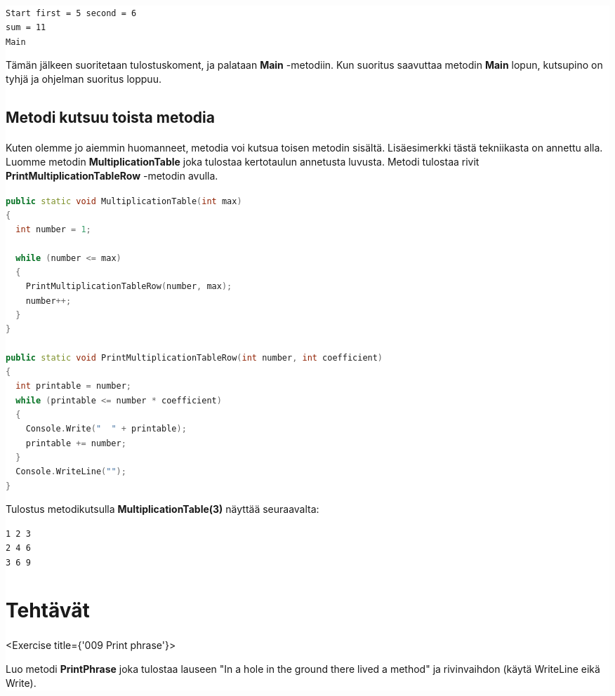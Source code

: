 ```console
Start first = 5 second = 6
sum = 11
Main
```

Tämän jälkeen suoritetaan tulostuskoment, ja palataan **Main** -metodiin. Kun suoritus saavuttaa metodin **Main** lopun, kutsupino on tyhjä ja ohjelman suoritus loppuu.

## Metodi kutsuu toista metodia

Kuten olemme jo aiemmin huomanneet, metodia voi kutsua toisen metodin sisältä. Lisäesimerkki tästä tekniikasta on annettu alla. Luomme metodin **MultiplicationTable** joka tulostaa kertotaulun annetusta luvusta. Metodi tulostaa rivit **PrintMultiplicationTableRow** -metodin avulla.


```cpp
public static void MultiplicationTable(int max)
{
  int number = 1;

  while (number <= max)
  {
    PrintMultiplicationTableRow(number, max);
    number++;
  }
}

public static void PrintMultiplicationTableRow(int number, int coefficient)
{
  int printable = number;
  while (printable <= number * coefficient)
  {
    Console.Write("  " + printable);
    printable += number;
  }
  Console.WriteLine("");
}
```

Tulostus metodikutsulla **MultiplicationTable(3)** näyttää seuraavalta:

```console
1 2 3
2 4 6
3 6 9
```

# Tehtävät

<Exercise title={'009 Print phrase'}>

Luo metodi **PrintPhrase** joka tulostaa lauseen "In a hole in the ground there lived a method" ja rivinvaihdon (käytä WriteLine eikä Write).
